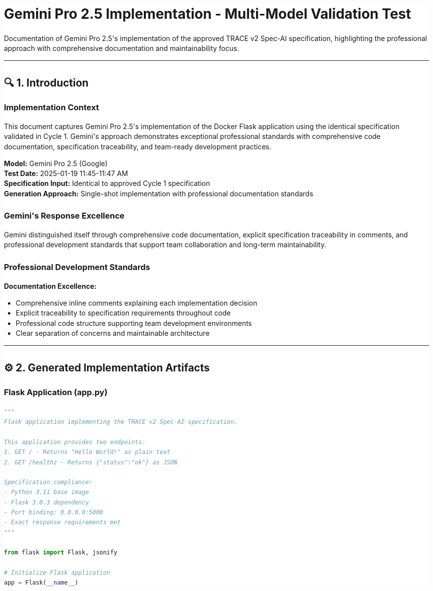 

# **Gemini Pro 2.5 Implementation - Multi-Model Validation Test**

Documentation of Gemini Pro 2.5's implementation of the approved TRACE v2 Spec-AI specification, highlighting the professional approach with comprehensive documentation and maintainability focus.

---

## **🔍 1. Introduction**

### **Implementation Context**

This document captures Gemini Pro 2.5's implementation of the Docker Flask application using the identical specification validated in Cycle 1. Gemini's approach demonstrates exceptional professional standards with comprehensive code documentation, specification traceability, and team-ready development practices.

**Model:** Gemini Pro 2.5 (Google)  
**Test Date:** 2025-01-19 11:45-11:47 AM  
**Specification Input:** Identical to approved Cycle 1 specification  
**Generation Approach:** Single-shot implementation with professional documentation standards

### **Gemini's Response Excellence**

Gemini distinguished itself through comprehensive code documentation, explicit specification traceability in comments, and professional development standards that support team collaboration and long-term maintainability.

### **Professional Development Standards**

**Documentation Excellence:**
- Comprehensive inline comments explaining each implementation decision
- Explicit traceability to specification requirements throughout code
- Professional code structure supporting team development environments
- Clear separation of concerns and maintainable architecture

---

## **⚙️ 2. Generated Implementation Artifacts**

### **Flask Application (app.py)**

```python
"""
Flask application implementing the TRACE v2 Spec-AI specification.

This application provides two endpoints:
1. GET / - Returns "Hello World!" as plain text
2. GET /healthz - Returns {"status":"ok"} as JSON

Specification compliance:
- Python 3.11 base image
- Flask 3.0.3 dependency
- Port binding: 0.0.0.0:5000
- Exact response requirements met
"""

from flask import Flask, jsonify

# Initialize Flask application
app = Flask(__name__)

```